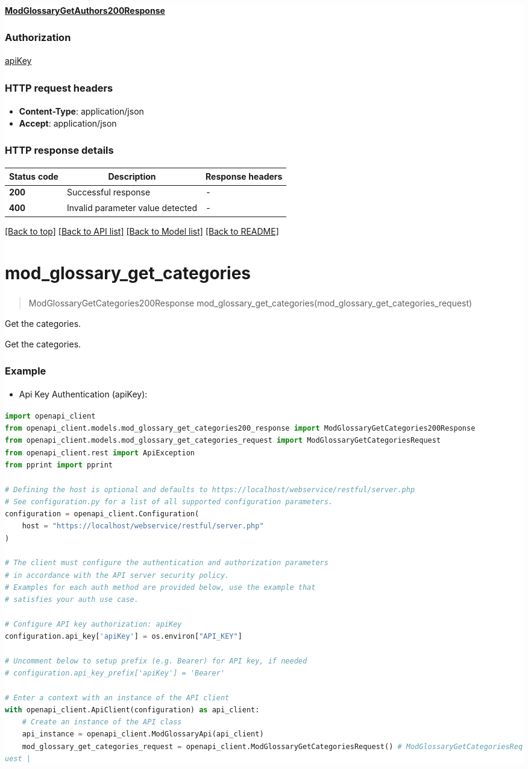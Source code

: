 [**ModGlossaryGetAuthors200Response**](ModGlossaryGetAuthors200Response.md)

### Authorization

[apiKey](../README.md#apiKey)

### HTTP request headers

 - **Content-Type**: application/json
 - **Accept**: application/json

### HTTP response details

| Status code | Description | Response headers |
|-------------|-------------|------------------|
**200** | Successful response |  -  |
**400** | Invalid parameter value detected |  -  |

[[Back to top]](#) [[Back to API list]](../README.md#documentation-for-api-endpoints) [[Back to Model list]](../README.md#documentation-for-models) [[Back to README]](../README.md)

# **mod_glossary_get_categories**
> ModGlossaryGetCategories200Response mod_glossary_get_categories(mod_glossary_get_categories_request)

Get the categories.

Get the categories.

### Example

* Api Key Authentication (apiKey):

```python
import openapi_client
from openapi_client.models.mod_glossary_get_categories200_response import ModGlossaryGetCategories200Response
from openapi_client.models.mod_glossary_get_categories_request import ModGlossaryGetCategoriesRequest
from openapi_client.rest import ApiException
from pprint import pprint

# Defining the host is optional and defaults to https://localhost/webservice/restful/server.php
# See configuration.py for a list of all supported configuration parameters.
configuration = openapi_client.Configuration(
    host = "https://localhost/webservice/restful/server.php"
)

# The client must configure the authentication and authorization parameters
# in accordance with the API server security policy.
# Examples for each auth method are provided below, use the example that
# satisfies your auth use case.

# Configure API key authorization: apiKey
configuration.api_key['apiKey'] = os.environ["API_KEY"]

# Uncomment below to setup prefix (e.g. Bearer) for API key, if needed
# configuration.api_key_prefix['apiKey'] = 'Bearer'

# Enter a context with an instance of the API client
with openapi_client.ApiClient(configuration) as api_client:
    # Create an instance of the API class
    api_instance = openapi_client.ModGlossaryApi(api_client)
    mod_glossary_get_categories_request = openapi_client.ModGlossaryGetCategoriesRequest() # ModGlossaryGetCategoriesRequest | 
```